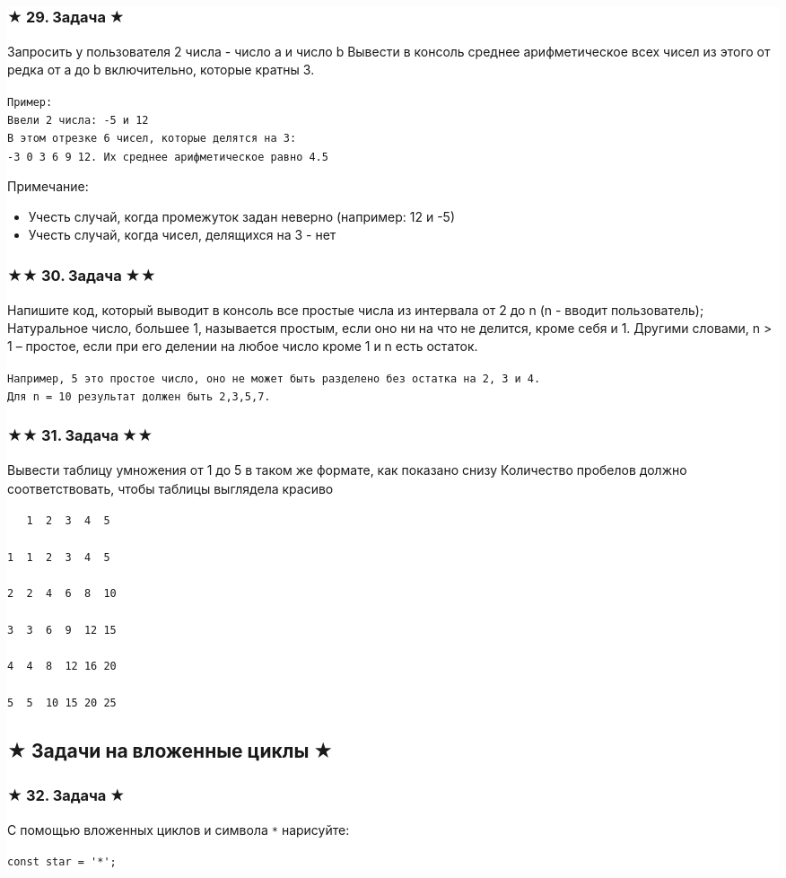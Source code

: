 ### ★ 29. Задача ★
Запросить у пользователя 2 числа - число a и число b
Вывести в консоль среднее арифметическое всех чисел из этого от редка от a до b включительно, которые кратны 3.

```
Пример:
Ввели 2 числа: -5 и 12
В этом отрезке 6 чисел, которые делятся на 3:
-3 0 3 6 9 12. Их среднее арифметическое равно 4.5
```

Примечание: <br>
- Учесть случай, когда промежуток задан неверно (например: 12 и -5)
- Учесть случай, когда чисел, делящихся на 3 - нет


### ★★ 30. Задача ★★
Напишите код, который выводит в консоль все простые числа из интервала от 2 до n (n - вводит пользователь);
Натуральное число, большее 1, называется простым, если оно ни на что не делится, кроме себя и 1.
Другими словами, n > 1 – простое, если при его делении на любое число кроме 1 и n есть остаток.

```
Например, 5 это простое число, оно не может быть разделено без остатка на 2, 3 и 4.
Для n = 10 результат должен быть 2,3,5,7.
```


### ★★ 31. Задача ★★
Вывести таблицу умножения от 1 до 5 в таком же формате, как показано снизу
Количество пробелов должно соответствовать, чтобы таблицы выглядела красиво

```
   1  2  3  4  5

1  1  2  3  4  5

2  2  4  6  8  10

3  3  6  9  12 15

4  4  8  12 16 20

5  5  10 15 20 25
```


## ★ Задачи на вложенные циклы ★ ##

### ★ 32. Задача ★
С помощью вложенных циклов и символа `*` нарисуйте:

```
const star = '*';
```
